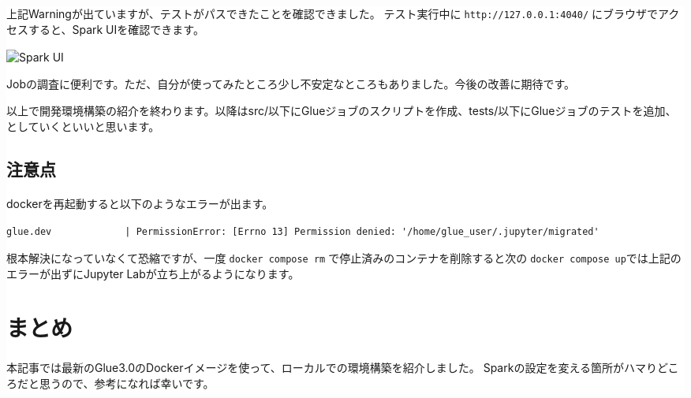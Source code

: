 上記Warningが出ていますが、テストがパスできたことを確認できました。
テスト実行中に `http://127.0.0.1:4040/` にブラウザでアクセスすると、Spark UIを確認できます。

<img src="/images/2022/20220428a/スクリーンショット_2022-04-03_16.40.41.png" alt="Spark UI" width="1200" height="573" loading="lazy">

Jobの調査に便利です。ただ、自分が使ってみたところ少し不安定なところもありました。今後の改善に期待です。

以上で開発環境構築の紹介を終わります。以降はsrc/以下にGlueジョブのスクリプトを作成、tests/以下にGlueジョブのテストを追加、としていくといいと思います。

## 注意点

dockerを再起動すると以下のようなエラーが出ます。

```
glue.dev             | PermissionError: [Errno 13] Permission denied: '/home/glue_user/.jupyter/migrated'
```

根本解決になっていなくて恐縮ですが、一度 `docker compose rm` で停止済みのコンテナを削除すると次の `docker compose up`では上記のエラーが出ずにJupyter Labが立ち上がるようになります。

# まとめ

本記事では最新のGlue3.0のDockerイメージを使って、ローカルでの環境構築を紹介しました。
Sparkの設定を変える箇所がハマりどころだと思うので、参考になれば幸いです。

[^1]: https://future-architect.github.io/articles/20210521a/
[^2]: https://docs.aws.amazon.com/glue/latest/dg/aws-glue-programming-etl-libraries.html
[^3]: https://github.com/awslabs/aws-glue-libs/issues/128
[^4]: https://future-architect.github.io/articles/20191206/
[^5]: https://hadoop.apache.org/docs/r3.3.1/hadoop-aws/tools/hadoop-aws/index.html#Handling_Read-During-Overwrite
